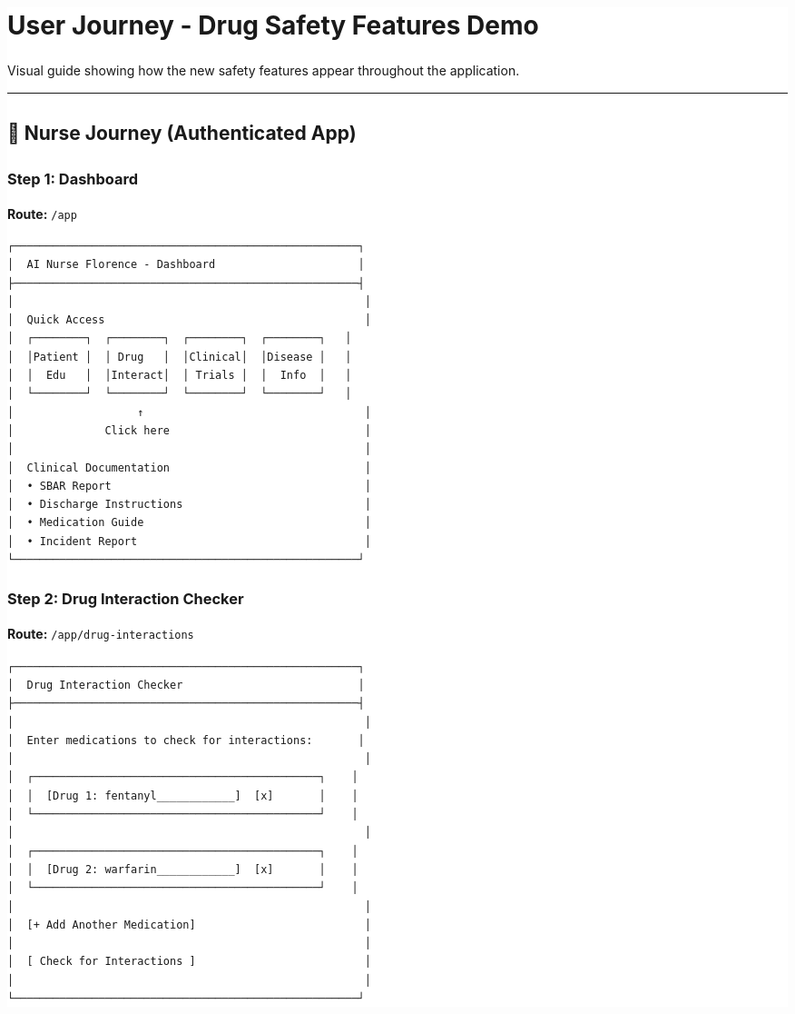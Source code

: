 # User Journey - Drug Safety Features Demo

Visual guide showing how the new safety features appear throughout the application.

---

## 🏥 **Nurse Journey (Authenticated App)**

### Step 1: Dashboard
**Route:** `/app`

```
┌─────────────────────────────────────────────────────┐
│  AI Nurse Florence - Dashboard                      │
├─────────────────────────────────────────────────────┤
│                                                      │
│  Quick Access                                        │
│  ┌────────┐  ┌────────┐  ┌────────┐  ┌────────┐   │
│  │Patient │  │ Drug   │  │Clinical│  │Disease │   │
│  │  Edu   │  │Interact│  │ Trials │  │  Info  │   │
│  └────────┘  └────────┘  └────────┘  └────────┘   │
│                   ↑                                  │
│              Click here                              │
│                                                      │
│  Clinical Documentation                              │
│  • SBAR Report                                       │
│  • Discharge Instructions                            │
│  • Medication Guide                                  │
│  • Incident Report                                   │
└─────────────────────────────────────────────────────┘
```

### Step 2: Drug Interaction Checker
**Route:** `/app/drug-interactions`

```
┌─────────────────────────────────────────────────────┐
│  Drug Interaction Checker                           │
├─────────────────────────────────────────────────────┤
│                                                      │
│  Enter medications to check for interactions:       │
│                                                      │
│  ┌────────────────────────────────────────────┐    │
│  │  [Drug 1: fentanyl____________]  [x]       │    │
│  └────────────────────────────────────────────┘    │
│                                                      │
│  ┌────────────────────────────────────────────┐    │
│  │  [Drug 2: warfarin____________]  [x]       │    │
│  └────────────────────────────────────────────┘    │
│                                                      │
│  [+ Add Another Medication]                          │
│                                                      │
│  [ Check for Interactions ]                          │
│                                                      │
└─────────────────────────────────────────────────────┘
```
